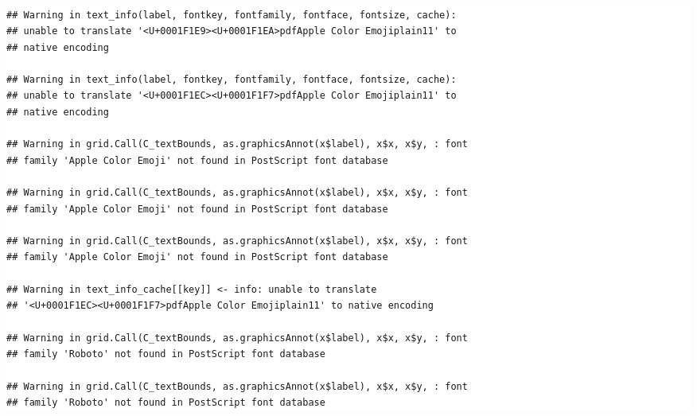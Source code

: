     ## Warning in text_info(label, fontkey, fontfamily, fontface, fontsize, cache):
    ## unable to translate '<U+0001F1E9><U+0001F1EA>pdfApple Color Emojiplain11' to
    ## native encoding

    ## Warning in text_info(label, fontkey, fontfamily, fontface, fontsize, cache):
    ## unable to translate '<U+0001F1EC><U+0001F1F7>pdfApple Color Emojiplain11' to
    ## native encoding

    ## Warning in grid.Call(C_textBounds, as.graphicsAnnot(x$label), x$x, x$y, : font
    ## family 'Apple Color Emoji' not found in PostScript font database

    ## Warning in grid.Call(C_textBounds, as.graphicsAnnot(x$label), x$x, x$y, : font
    ## family 'Apple Color Emoji' not found in PostScript font database

    ## Warning in grid.Call(C_textBounds, as.graphicsAnnot(x$label), x$x, x$y, : font
    ## family 'Apple Color Emoji' not found in PostScript font database

    ## Warning in text_info_cache[[key]] <- info: unable to translate
    ## '<U+0001F1EC><U+0001F1F7>pdfApple Color Emojiplain11' to native encoding

    ## Warning in grid.Call(C_textBounds, as.graphicsAnnot(x$label), x$x, x$y, : font
    ## family 'Roboto' not found in PostScript font database

    ## Warning in grid.Call(C_textBounds, as.graphicsAnnot(x$label), x$x, x$y, : font
    ## family 'Roboto' not found in PostScript font database
